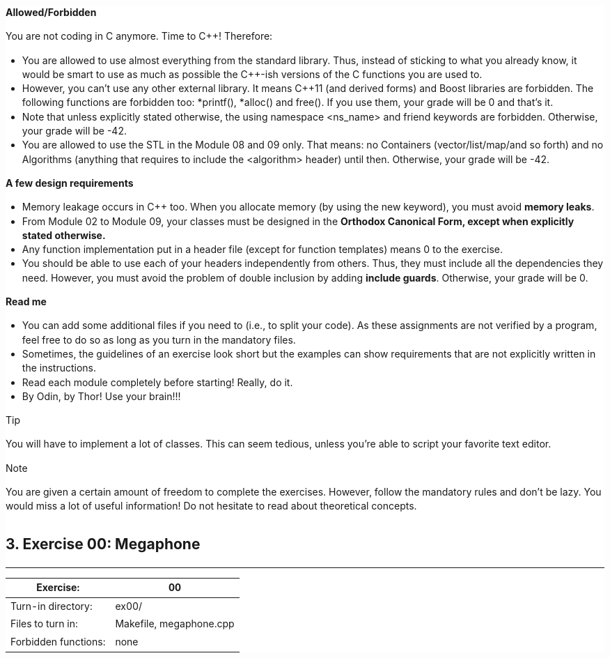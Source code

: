 **Allowed/Forbidden**

You are not coding in C anymore. Time to C++! Therefore:
- You are allowed to use almost everything from the standard library. Thus, instead of sticking to what you already know, it would be smart to use as much as possible the C++-ish versions of the C functions you are used to.
- However, you can’t use any other external library. It means C++11 (and derived forms) and Boost libraries are forbidden. The following functions are forbidden too: \*printf(), \*alloc() and free(). If you use them, your grade will be 0 and that’s it.
- Note that unless explicitly stated otherwise, the using namespace <ns_name> and friend keywords are forbidden. Otherwise, your grade will be -42.
- You are allowed to use the STL in the Module 08 and 09 only. That means: no Containers (vector/list/map/and so forth) and no Algorithms (anything that requires to include the \<algorithm> header) until then. Otherwise, your grade will be -42.

**A few design requirements**

- Memory leakage occurs in C++ too. When you allocate memory (by using the new keyword), you must avoid **memory leaks**.
- From Module 02 to Module 09, your classes must be designed in the **Orthodox Canonical Form, except when explicitly stated otherwise.**
- Any function implementation put in a header file (except for function templates) means 0 to the exercise.
- You should be able to use each of your headers independently from others. Thus, they must include all the dependencies they need. However, you must avoid the problem of double inclusion by adding **include guards**. Otherwise, your grade will be 0.

**Read me**

- You can add some additional files if you need to (i.e., to split your code). As these assignments are not verified by a program, feel free to do so as long as you turn in the mandatory files.
- Sometimes, the guidelines of an exercise look short but the examples can show requirements that are not explicitly written in the instructions.
- Read each module completely before starting! Really, do it.
- By Odin, by Thor! Use your brain!!!

>[!tip]
>You will have to implement a lot of classes. This can seem tedious, unless you’re able to script your favorite text editor.

>[!note]
>You are given a certain amount of freedom to complete the exercises. However, follow the mandatory rules and don’t be lazy. You would miss a lot of useful information! Do not hesitate to read about theoretical concepts.

## 3. Exercise 00: Megaphone
---

| Exercise:            | 00                      |
| -------------------- | ----------------------- |
| Turn-in directory:   | ex00/                   |
| Files to turn in:    | Makefile, megaphone.cpp |
| Forbidden functions: | none                    |
